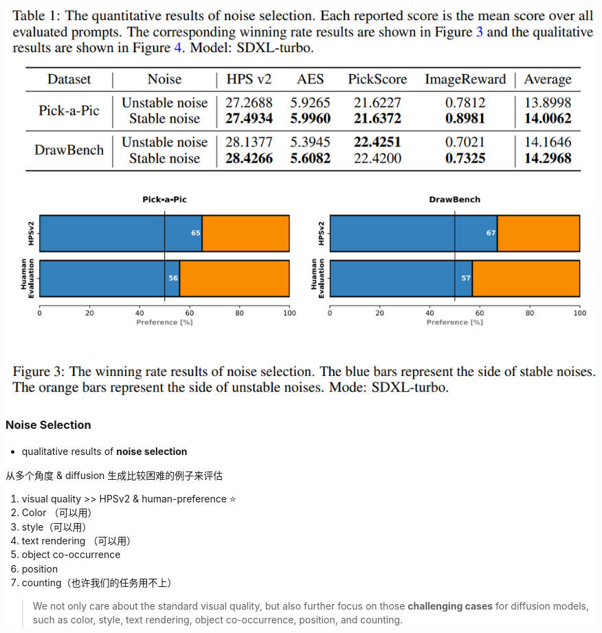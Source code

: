 ![tb1-fig3](docs/2024_07_Arxiv_Not-All-Noises-Are-Created-Equally-Diffusion-Noise-Selection-and-Optimization_Note/tb1-fig3.png)





### Noise Selection

- qualitative results of **noise selection**

从多个角度 & diffusion 生成比较困难的例子来评估

1. visual quality >> HPSv2 & human-preference :star:
2. Color （可以用）
3. style（可以用）
4. text rendering （可以用）
5. object co-occurrence
6. position
7. counting（也许我们的任务用不上）

> We not only care about the standard visual quality, but also further focus on those **challenging cases** for diffusion models, such as color, style, text rendering, object co-occurrence, position, and counting.
